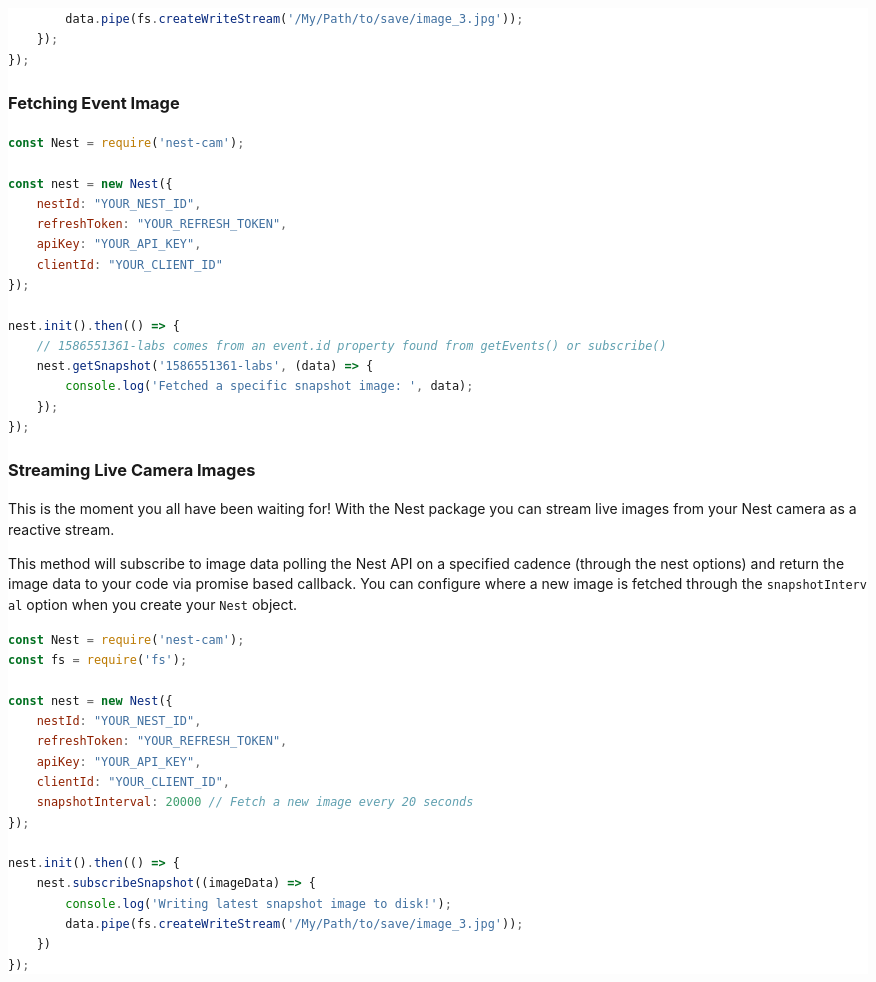 ```javascript
        data.pipe(fs.createWriteStream('/My/Path/to/save/image_3.jpg'));
    });
});
```

### Fetching Event Image

```javascript
const Nest = require('nest-cam');

const nest = new Nest({
    nestId: "YOUR_NEST_ID",
    refreshToken: "YOUR_REFRESH_TOKEN",
    apiKey: "YOUR_API_KEY",
    clientId: "YOUR_CLIENT_ID"
});

nest.init().then(() => {
    // 1586551361-labs comes from an event.id property found from getEvents() or subscribe()
    nest.getSnapshot('1586551361-labs', (data) => {
        console.log('Fetched a specific snapshot image: ', data);
    });
});
```

### Streaming Live Camera Images

This is the moment you all have been waiting for! With the Nest package you can stream live images from your Nest camera
as a reactive stream.

This method will subscribe to image data polling the Nest API on a specified cadence (through the nest options) and 
return the image data to your code via promise based callback. You can configure where a new image is fetched 
through the `snapshotInterval` option when you create your `Nest` object.

```javascript
const Nest = require('nest-cam');
const fs = require('fs');

const nest = new Nest({
    nestId: "YOUR_NEST_ID",
    refreshToken: "YOUR_REFRESH_TOKEN",
    apiKey: "YOUR_API_KEY",
    clientId: "YOUR_CLIENT_ID",
    snapshotInterval: 20000 // Fetch a new image every 20 seconds 
});

nest.init().then(() => {
    nest.subscribeSnapshot((imageData) => {
        console.log('Writing latest snapshot image to disk!');
        data.pipe(fs.createWriteStream('/My/Path/to/save/image_3.jpg'));
    })
});
```
